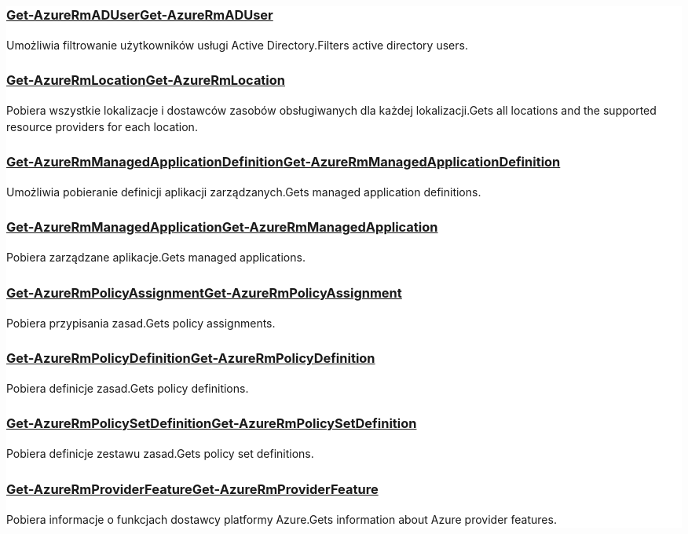 ### [<span data-ttu-id="94e69-123">Get-AzureRmADUser</span><span class="sxs-lookup"><span data-stu-id="94e69-123">Get-AzureRmADUser</span></span>](Get-AzureRmADUser.md)
<span data-ttu-id="94e69-124">Umożliwia filtrowanie użytkowników usługi Active Directory.</span><span class="sxs-lookup"><span data-stu-id="94e69-124">Filters active directory users.</span></span>

### [<span data-ttu-id="94e69-125">Get-AzureRmLocation</span><span class="sxs-lookup"><span data-stu-id="94e69-125">Get-AzureRmLocation</span></span>](Get-AzureRmLocation.md)
<span data-ttu-id="94e69-126">Pobiera wszystkie lokalizacje i dostawców zasobów obsługiwanych dla każdej lokalizacji.</span><span class="sxs-lookup"><span data-stu-id="94e69-126">Gets all locations and the supported resource providers for each location.</span></span>

### [<span data-ttu-id="94e69-127">Get-AzureRmManagedApplicationDefinition</span><span class="sxs-lookup"><span data-stu-id="94e69-127">Get-AzureRmManagedApplicationDefinition</span></span>](Get-AzureRmManagedApplicationDefinition.md)
<span data-ttu-id="94e69-128">Umożliwia pobieranie definicji aplikacji zarządzanych.</span><span class="sxs-lookup"><span data-stu-id="94e69-128">Gets managed application definitions.</span></span>

### [<span data-ttu-id="94e69-129">Get-AzureRmManagedApplication</span><span class="sxs-lookup"><span data-stu-id="94e69-129">Get-AzureRmManagedApplication</span></span>](Get-AzureRmManagedApplication.md)
<span data-ttu-id="94e69-130">Pobiera zarządzane aplikacje.</span><span class="sxs-lookup"><span data-stu-id="94e69-130">Gets managed applications.</span></span>

### [<span data-ttu-id="94e69-131">Get-AzureRmPolicyAssignment</span><span class="sxs-lookup"><span data-stu-id="94e69-131">Get-AzureRmPolicyAssignment</span></span>](Get-AzureRmPolicyAssignment.md)
<span data-ttu-id="94e69-132">Pobiera przypisania zasad.</span><span class="sxs-lookup"><span data-stu-id="94e69-132">Gets policy assignments.</span></span>

### [<span data-ttu-id="94e69-133">Get-AzureRmPolicyDefinition</span><span class="sxs-lookup"><span data-stu-id="94e69-133">Get-AzureRmPolicyDefinition</span></span>](Get-AzureRmPolicyDefinition.md)
<span data-ttu-id="94e69-134">Pobiera definicje zasad.</span><span class="sxs-lookup"><span data-stu-id="94e69-134">Gets policy definitions.</span></span>

### [<span data-ttu-id="94e69-135">Get-AzureRmPolicySetDefinition</span><span class="sxs-lookup"><span data-stu-id="94e69-135">Get-AzureRmPolicySetDefinition</span></span>](Get-AzureRmPolicySetDefinition.md)
<span data-ttu-id="94e69-136">Pobiera definicje zestawu zasad.</span><span class="sxs-lookup"><span data-stu-id="94e69-136">Gets policy set definitions.</span></span>

### [<span data-ttu-id="94e69-137">Get-AzureRmProviderFeature</span><span class="sxs-lookup"><span data-stu-id="94e69-137">Get-AzureRmProviderFeature</span></span>](Get-AzureRmProviderFeature.md)
<span data-ttu-id="94e69-138">Pobiera informacje o funkcjach dostawcy platformy Azure.</span><span class="sxs-lookup"><span data-stu-id="94e69-138">Gets information about Azure provider features.</span></span>
